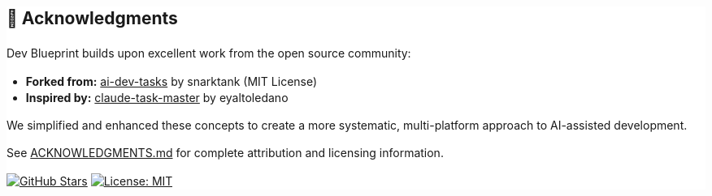 ## 🙏 Acknowledgments

Dev Blueprint builds upon excellent work from the open source community:

- **Forked from:** [ai-dev-tasks](https://github.com/snarktank/ai-dev-tasks) by snarktank (MIT License)
- **Inspired by:** [claude-task-master](https://github.com/eyaltoledano/claude-task-master) by eyaltoledano

We simplified and enhanced these concepts to create a more systematic, multi-platform approach to AI-assisted development.

See [ACKNOWLEDGMENTS.md](ACKNOWLEDGMENTS.md) for complete attribution and licensing information.

[![GitHub Stars](https://img.shields.io/github/stars/michael-borck/dev-blueprint?style=social)](https://github.com/michael-borck/dev-blueprint)
[![License: MIT](https://img.shields.io/badge/License-MIT-yellow.svg)](https://opensource.org/licenses/MIT)